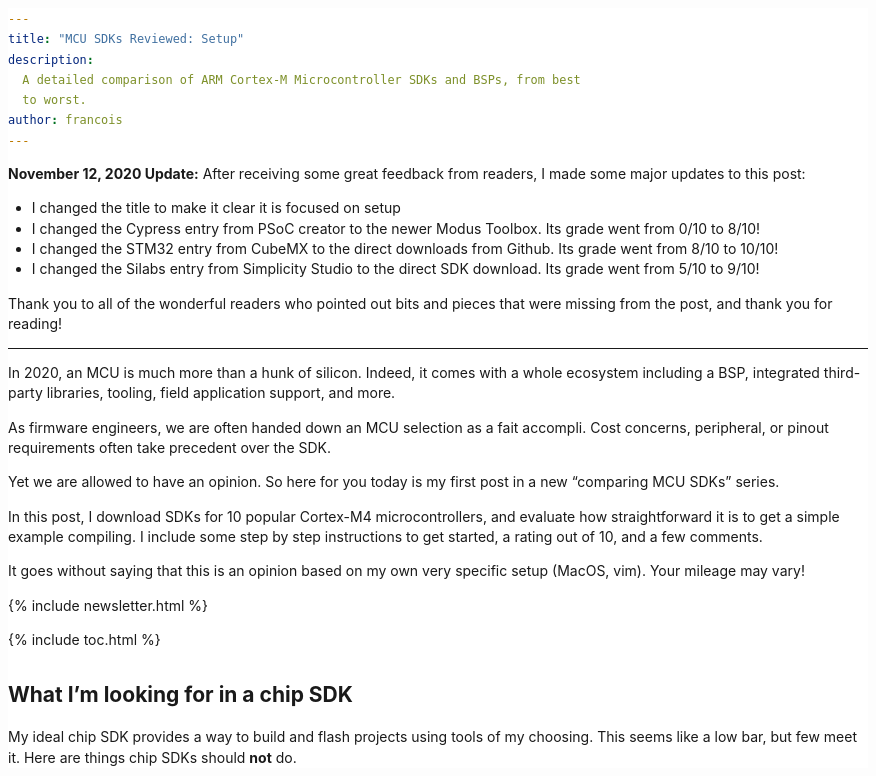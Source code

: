 ```yaml
---
title: "MCU SDKs Reviewed: Setup"
description:
  A detailed comparison of ARM Cortex-M Microcontroller SDKs and BSPs, from best
  to worst.
author: francois
---
```


**November 12, 2020 Update:** After receiving some great feedback from readers,
I made some major updates to this post:
- I changed the title to make it clear it is focused on setup
- I changed the Cypress entry from PSoC creator to the newer Modus Toolbox. Its
  grade went from 0/10 to 8/10!
- I changed the STM32 entry from CubeMX to the direct downloads from Github.
  Its grade went from 8/10 to 10/10!
- I changed the Silabs entry from Simplicity Studio to the direct SDK download.
  Its grade went from 5/10 to 9/10!

Thank you to all of the wonderful readers who pointed out bits and pieces that
were missing from the post, and thank you for reading!

---

In 2020, an MCU is much more than a hunk of silicon. Indeed, it comes with a
whole ecosystem including a BSP, integrated third-party libraries, tooling,
field application support,  and more.

As firmware engineers, we are often handed down an MCU selection as a fait
accompli. Cost concerns, peripheral, or pinout requirements often take precedent
over the SDK.

Yet we are allowed to have an opinion. So here for you today is my first post in
a new “comparing MCU SDKs” series.



In this post, I download SDKs for 10 popular Cortex-M4 microcontrollers, and
evaluate how straightforward it is to get a simple example compiling. I include
some step by step instructions to get started, a rating out of 10, and a few
comments.



It goes without saying that this is an opinion based on my own very specific
setup (MacOS, vim). Your mileage may vary!

{% include newsletter.html %}

{% include toc.html %}

## What I’m looking for in a chip SDK

My ideal chip SDK provides a way to build and flash projects using tools of
my choosing. This seems like a low bar, but few meet it. Here are things chip
SDKs should **not** do.
